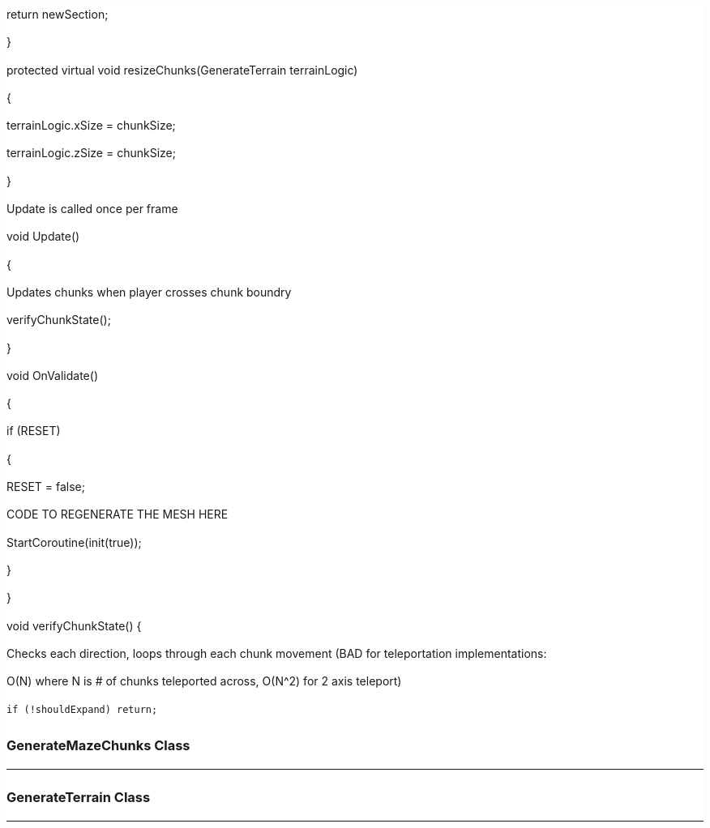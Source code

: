 
return newSection;

}



protected virtual void resizeChunks(GenerateTerrain terrainLogic)

{

terrainLogic.xSize = chunkSize;

terrainLogic.zSize = chunkSize;

}



 Update is called once per frame

void Update()

{

Updates chunks when player crosses chunk boundry

verifyChunkState();

}



void OnValidate()

{

if (RESET)

{

RESET = false;

CODE TO REGENERATE THE MESH HERE

StartCoroutine(init(true));

}

}



void verifyChunkState() {



Checks each direction, loops through each chunk movement (BAD for teleportation implementations:

O(N) where N is # of chunks teleported across, O(N^2) for 2 axis teleport)


    if (!shouldExpand) return;

### GenerateMazeChunks Class
-------

### GenerateTerrain Class
-------
